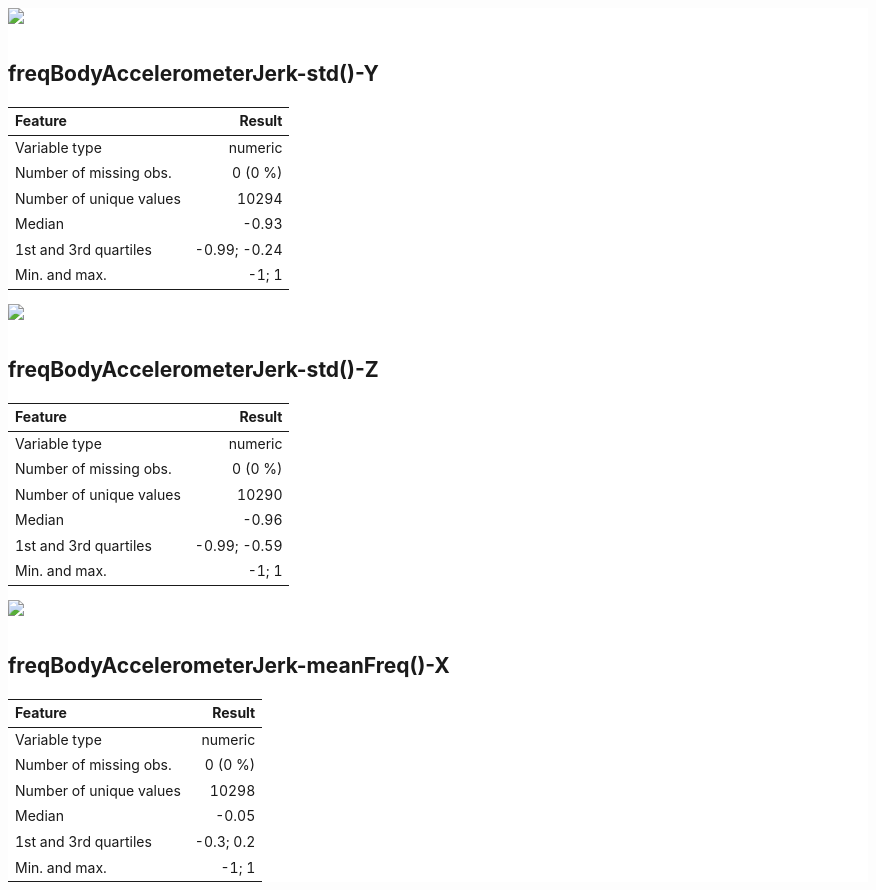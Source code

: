 ![](codebook_tidydata_files/figure-gfm/Var-54-freqBodyAccelerometerJerk-std()-X-1.png)

## freqBodyAccelerometerJerk-std()-Y

| Feature                 |       Result |
|:------------------------|-------------:|
| Variable type           |      numeric |
| Number of missing obs.  |      0 (0 %) |
| Number of unique values |        10294 |
| Median                  |        -0.93 |
| 1st and 3rd quartiles   | -0.99; -0.24 |
| Min. and max.           |        -1; 1 |

![](codebook_tidydata_files/figure-gfm/Var-55-freqBodyAccelerometerJerk-std()-Y-1.png)

## freqBodyAccelerometerJerk-std()-Z

| Feature                 |       Result |
|:------------------------|-------------:|
| Variable type           |      numeric |
| Number of missing obs.  |      0 (0 %) |
| Number of unique values |        10290 |
| Median                  |        -0.96 |
| 1st and 3rd quartiles   | -0.99; -0.59 |
| Min. and max.           |        -1; 1 |

![](codebook_tidydata_files/figure-gfm/Var-56-freqBodyAccelerometerJerk-std()-Z-1.png)

## freqBodyAccelerometerJerk-meanFreq()-X

| Feature                 |    Result |
|:------------------------|----------:|
| Variable type           |   numeric |
| Number of missing obs.  |   0 (0 %) |
| Number of unique values |     10298 |
| Median                  |     -0.05 |
| 1st and 3rd quartiles   | -0.3; 0.2 |
| Min. and max.           |     -1; 1 |
